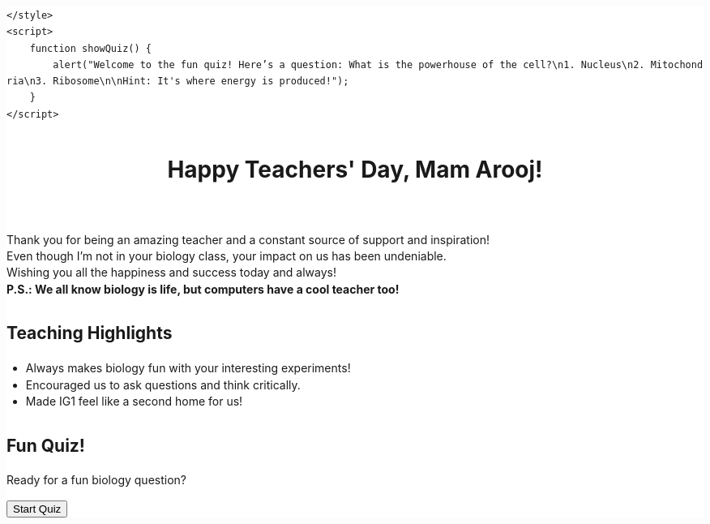     </style>
    <script>
        function showQuiz() {
            alert("Welcome to the fun quiz! Here’s a question: What is the powerhouse of the cell?\n1. Nucleus\n2. Mitochondria\n3. Ribosome\n\nHint: It's where energy is produced!");
        }
    </script>
</head>
<body>
    <header>
        <h1>Happy Teachers' Day, Mam Arooj!</h1>
    </header>
    <div class="message">
        Thank you for being an amazing teacher and a constant source of support and inspiration! <br>
        Even though I’m not in your biology class, your impact on us has been undeniable. <br>
        Wishing you all the happiness and success today and always! <br>
        <strong>P.S.: We all know biology is life, but computers have a cool teacher too!</strong>
    </div>
    <div class="timeline">
        <h2>Teaching Highlights</h2>
        <ul>
            <li>Always makes biology fun with your interesting experiments!</li>
            <li>Encouraged us to ask questions and think critically.</li>
            <li>Made IG1 feel like a second home for us!</li>
        </ul>
    </div>
    <div class="quiz">
        <h2>Fun Quiz!</h2>
        <p>Ready for a fun biology question?</p>
        <button onclick="showQuiz()">Start Quiz</button>
    </div>
</body>
</html>
